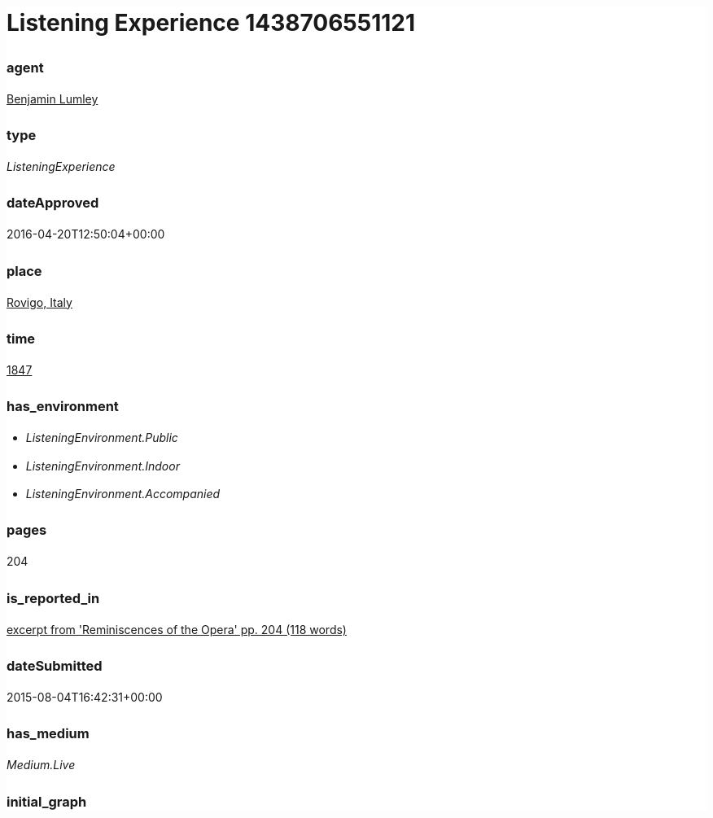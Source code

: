 # Listening Experience 1438706551121

### agent


[Benjamin Lumley](#Benjamin-Lumley)

### type


*ListeningExperience*

### dateApproved


2016-04-20T12:50:04+00:00

### place


[Rovigo, Italy](#Rovigo-Italy)

### time


[1847](#1847)

### has_environment

 - *ListeningEnvironment.Public*

 - *ListeningEnvironment.Indoor*

 - *ListeningEnvironment.Accompanied*

### pages


204

### is_reported_in


[excerpt from 'Reminiscences of the Opera' pp. 204 (118 words)](#excerpt-from-'Reminiscences-of-the-Opera'-pp.-204-(118-words))

### dateSubmitted


2015-08-04T16:42:31+00:00

### has_medium


*Medium.Live*

### initial_graph
